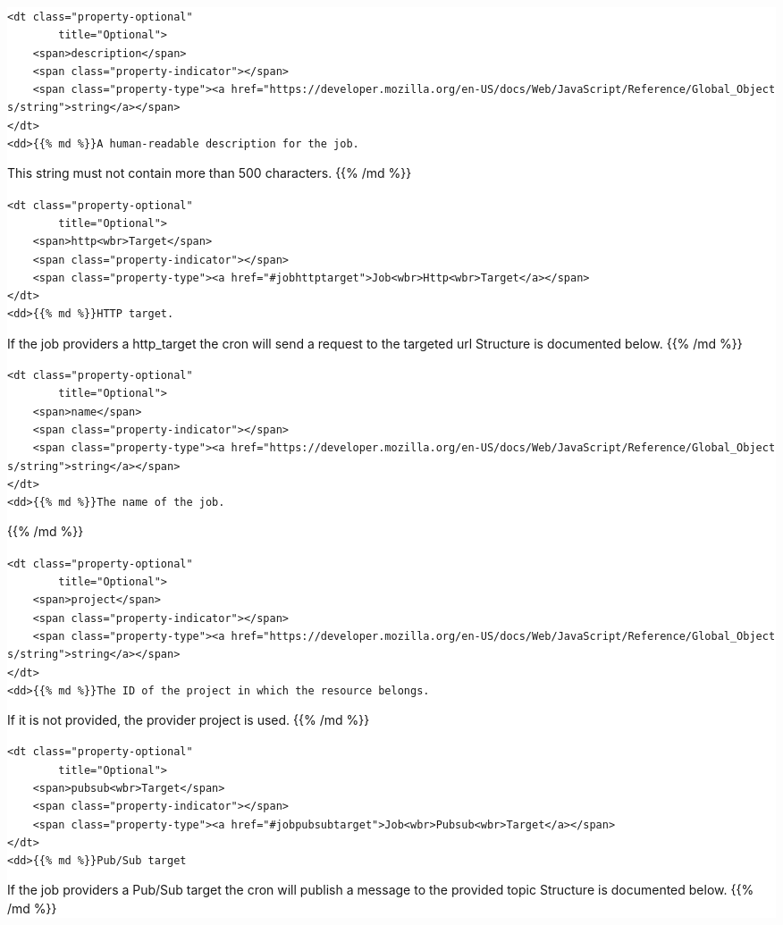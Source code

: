 
    <dt class="property-optional"
            title="Optional">
        <span>description</span>
        <span class="property-indicator"></span>
        <span class="property-type"><a href="https://developer.mozilla.org/en-US/docs/Web/JavaScript/Reference/Global_Objects/string">string</a></span>
    </dt>
    <dd>{{% md %}}A human-readable description for the job.
This string must not contain more than 500 characters.
{{% /md %}}</dd>

    <dt class="property-optional"
            title="Optional">
        <span>http<wbr>Target</span>
        <span class="property-indicator"></span>
        <span class="property-type"><a href="#jobhttptarget">Job<wbr>Http<wbr>Target</a></span>
    </dt>
    <dd>{{% md %}}HTTP target.
If the job providers a http_target the cron will
send a request to the targeted url  Structure is documented below.
{{% /md %}}</dd>

    <dt class="property-optional"
            title="Optional">
        <span>name</span>
        <span class="property-indicator"></span>
        <span class="property-type"><a href="https://developer.mozilla.org/en-US/docs/Web/JavaScript/Reference/Global_Objects/string">string</a></span>
    </dt>
    <dd>{{% md %}}The name of the job.
{{% /md %}}</dd>

    <dt class="property-optional"
            title="Optional">
        <span>project</span>
        <span class="property-indicator"></span>
        <span class="property-type"><a href="https://developer.mozilla.org/en-US/docs/Web/JavaScript/Reference/Global_Objects/string">string</a></span>
    </dt>
    <dd>{{% md %}}The ID of the project in which the resource belongs.
If it is not provided, the provider project is used.
{{% /md %}}</dd>

    <dt class="property-optional"
            title="Optional">
        <span>pubsub<wbr>Target</span>
        <span class="property-indicator"></span>
        <span class="property-type"><a href="#jobpubsubtarget">Job<wbr>Pubsub<wbr>Target</a></span>
    </dt>
    <dd>{{% md %}}Pub/Sub target
If the job providers a Pub/Sub target the cron will publish
a message to the provided topic  Structure is documented below.
{{% /md %}}</dd>
